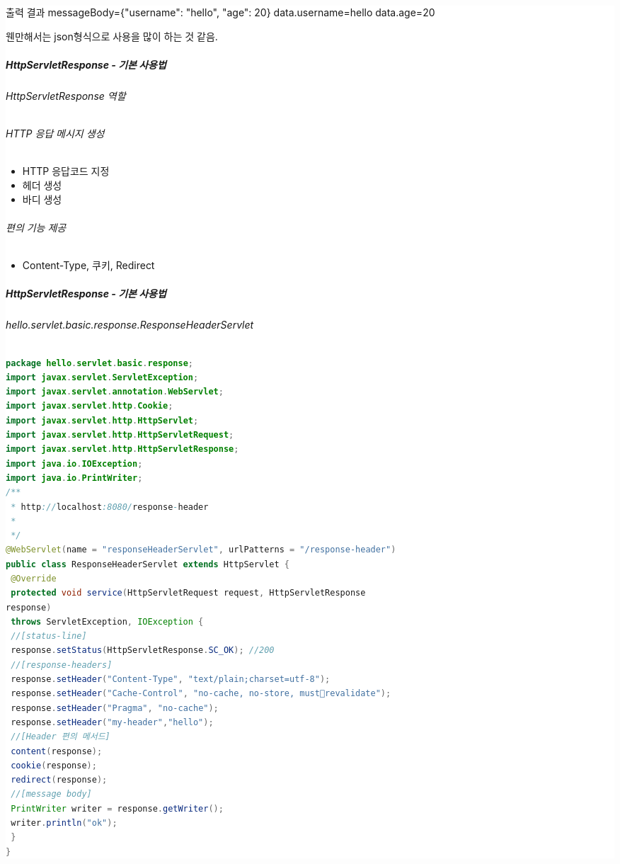 출력 결과
messageBody={"username": "hello", "age": 20}
data.username=hello
data.age=20

웬만해서는 json형식으로 사용을 많이 하는 것 같음.

##### HttpServletResponse - 기본 사용법
###### HttpServletResponse 역할

###### HTTP 응답 메시지 생성
- HTTP 응답코드 지정
- 헤더 생성
- 바디 생성

###### 편의 기능 제공
- Content-Type, 쿠키, Redirect

##### HttpServletResponse - 기본 사용법
###### hello.servlet.basic.response.ResponseHeaderServlet
```java
package hello.servlet.basic.response;
import javax.servlet.ServletException;
import javax.servlet.annotation.WebServlet;
import javax.servlet.http.Cookie;
import javax.servlet.http.HttpServlet;
import javax.servlet.http.HttpServletRequest;
import javax.servlet.http.HttpServletResponse;
import java.io.IOException;
import java.io.PrintWriter;
/**
 * http://localhost:8080/response-header
 *
 */
@WebServlet(name = "responseHeaderServlet", urlPatterns = "/response-header")
public class ResponseHeaderServlet extends HttpServlet {
 @Override
 protected void service(HttpServletRequest request, HttpServletResponse 
response)
 throws ServletException, IOException {
 //[status-line]
 response.setStatus(HttpServletResponse.SC_OK); //200
 //[response-headers]
 response.setHeader("Content-Type", "text/plain;charset=utf-8");
 response.setHeader("Cache-Control", "no-cache, no-store, mustrevalidate");
 response.setHeader("Pragma", "no-cache");
 response.setHeader("my-header","hello");
 //[Header 편의 메서드]
 content(response);
 cookie(response);
 redirect(response);
 //[message body]
 PrintWriter writer = response.getWriter();
 writer.println("ok");
 }
}
```
